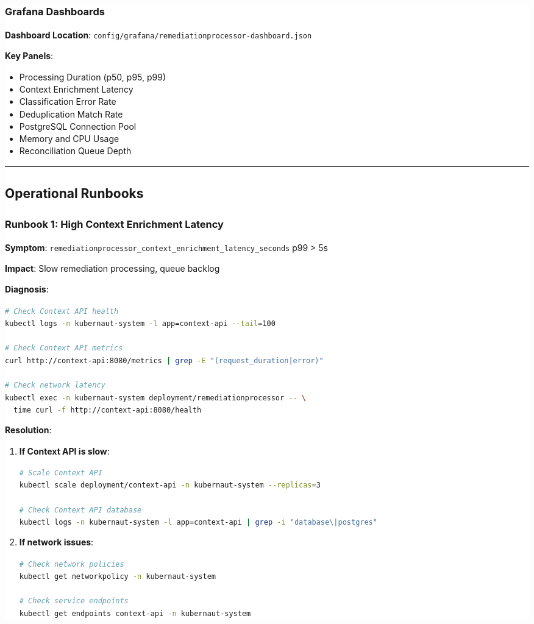 ```yaml
```

### Grafana Dashboards

**Dashboard Location**: `config/grafana/remediationprocessor-dashboard.json`

**Key Panels**:
- Processing Duration (p50, p95, p99)
- Context Enrichment Latency
- Classification Error Rate
- Deduplication Match Rate
- PostgreSQL Connection Pool
- Memory and CPU Usage
- Reconciliation Queue Depth

---

## Operational Runbooks

### Runbook 1: High Context Enrichment Latency

**Symptom**: `remediationprocessor_context_enrichment_latency_seconds` p99 > 5s

**Impact**: Slow remediation processing, queue backlog

**Diagnosis**:
```bash
# Check Context API health
kubectl logs -n kubernaut-system -l app=context-api --tail=100

# Check Context API metrics
curl http://context-api:8080/metrics | grep -E "(request_duration|error)"

# Check network latency
kubectl exec -n kubernaut-system deployment/remediationprocessor -- \
  time curl -f http://context-api:8080/health
```

**Resolution**:
1. **If Context API is slow**:
   ```bash
   # Scale Context API
   kubectl scale deployment/context-api -n kubernaut-system --replicas=3
   
   # Check Context API database
   kubectl logs -n kubernaut-system -l app=context-api | grep -i "database\|postgres"
   ```

2. **If network issues**:
   ```bash
   # Check network policies
   kubectl get networkpolicy -n kubernaut-system
   
   # Check service endpoints
   kubectl get endpoints context-api -n kubernaut-system
   ```
